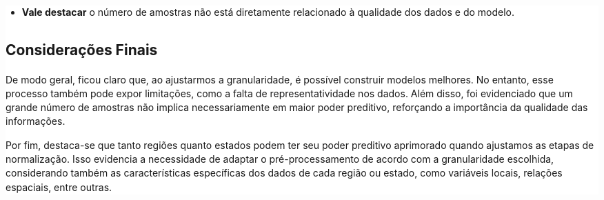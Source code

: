 - **Vale destacar** o número de amostras não está diretamente relacionado à qualidade dos dados e do modelo. 

## Considerações Finais

De modo geral, ficou claro que, ao ajustarmos a granularidade, é possível construir modelos melhores. No entanto, esse processo também pode expor limitações, como a falta de representatividade nos dados. Além disso, foi evidenciado que um grande número de amostras não implica necessariamente em maior poder preditivo, reforçando a importância da qualidade das informações.

Por fim, destaca-se que tanto regiões quanto estados podem ter seu poder preditivo aprimorado quando ajustamos as etapas de normalização. Isso evidencia a necessidade de adaptar o pré-processamento de acordo com a granularidade escolhida, considerando também as características específicas dos dados de cada região ou estado, como variáveis locais, relações espaciais, entre outras.
